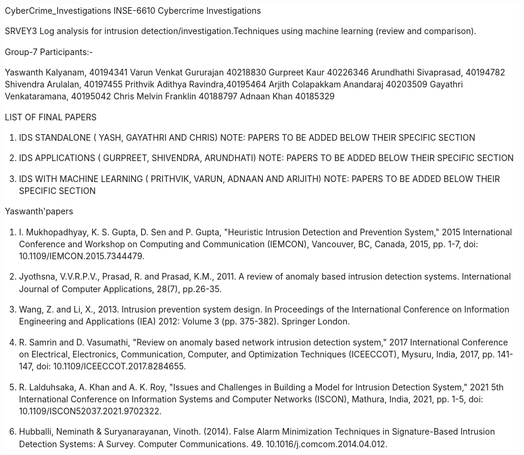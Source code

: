 CyberCrime_Investigations
INSE-6610 Cybercrime Investigations

SRVEY3 Log analysis for intrusion detection/investigation.Techniques using machine learning (review and comparison).



Group-7 Participants:- 


Yaswanth Kalyanam, 40194341 
Varun Venkat Gururajan 40218830 
Gurpreet Kaur 40226346 
Arundhathi Sivaprasad, 40194782 
Shivendra Arulalan, 40197455 
Prithvik Adithya Ravindra,40195464 
Arjith Colapakkam Anandaraj 40203509 
Gayathri Venkataramana, 40195042 
Chris Melvin Franklin 40188797 
Adnaan Khan 40185329


LIST OF FINAL PAPERS 

1. IDS STANDALONE ( YASH, GAYATHRI AND CHRIS)
NOTE: PAPERS TO BE ADDED BELOW THEIR SPECIFIC SECTION
   
2. IDS APPLICATIONS ( GURPREET, SHIVENDRA, ARUNDHATI)
NOTE: PAPERS TO BE ADDED BELOW THEIR SPECIFIC SECTION


3. IDS WITH MACHINE LEARNING ( PRITHVIK, VARUN, ADNAAN AND ARIJITH)
NOTE: PAPERS TO BE ADDED BELOW THEIR SPECIFIC SECTION

Yaswanth'papers

1. I. Mukhopadhyay, K. S. Gupta, D. Sen and P. Gupta, "Heuristic Intrusion Detection and Prevention System," 2015 International Conference and Workshop on Computing and Communication (IEMCON), Vancouver, BC, Canada, 2015, pp. 1-7, doi: 10.1109/IEMCON.2015.7344479.

2. Jyothsna, V.V.R.P.V., Prasad, R. and Prasad, K.M., 2011. A review of anomaly based intrusion detection systems. International Journal of Computer Applications, 28(7), pp.26-35.

3. Wang, Z. and Li, X., 2013. Intrusion prevention system design. In Proceedings of the International Conference on Information Engineering and Applications (IEA) 2012: Volume 3 (pp. 375-382). Springer London.

4. R. Samrin and D. Vasumathi, "Review on anomaly based network intrusion detection system," 2017 International Conference on Electrical, Electronics, Communication, Computer, and Optimization Techniques (ICEECCOT), Mysuru, India, 2017, pp. 141-147, doi: 10.1109/ICEECCOT.2017.8284655.

5. R. Lalduhsaka, A. Khan and A. K. Roy, "Issues and Challenges in Building a Model for Intrusion Detection System," 2021 5th International Conference on Information Systems and Computer Networks (ISCON), Mathura, India, 2021, pp. 1-5, doi: 10.1109/ISCON52037.2021.9702322.

6. Hubballi, Neminath & Suryanarayanan, Vinoth. (2014). False Alarm Minimization Techniques in Signature-Based Intrusion Detection Systems: A Survey. Computer Communications. 49. 10.1016/j.comcom.2014.04.012.
